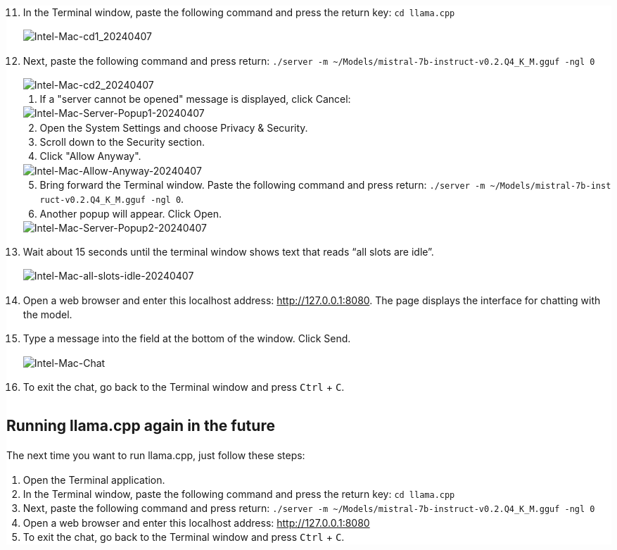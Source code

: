 11. In the Terminal window, paste the following command and press the return key: `cd llama.cpp`
    
    <img width="595" alt="Intel-Mac-cd1_20240407" src="https://github.com/damnkittyworks/Local-LLMs-nonGPU-computers/assets/161262078/2b7da531-aa9c-4523-9bdf-930fbf4bbbea">

12. Next, paste the following command and press return: `./server -m ~/Models/mistral-7b-instruct-v0.2.Q4_K_M.gguf -ngl 0`
    
    <img width="595" alt="Intel-Mac-cd2_20240407" src="https://github.com/damnkittyworks/Local-LLMs-nonGPU-computers/assets/161262078/68b992f8-04a9-4ebf-bf24-a580953ec3a4">

    1. If a "server cannot be opened" message is displayed, click Cancel:
      <img width="266" alt="Intel-Mac-Server-Popup1-20240407" src="https://github.com/damnkittyworks/Local-LLMs-nonGPU-computers/assets/161262078/9b0268df-1494-4cf3-b466-426b09ace95d">
       
    2. Open the System Settings and choose Privacy & Security.
    3. Scroll down to the Security section.
    4. Click "Allow Anyway".
     <img width="719" alt="Intel-Mac-Allow-Anyway-20240407" src="https://github.com/damnkittyworks/Local-LLMs-nonGPU-computers/assets/161262078/d611845d-f9cc-4c0c-a2f1-11e8cb3ca72f">
          
    5. Bring forward the Terminal window. Paste the following command and press return: `./server -m ~/Models/mistral-7b-instruct-v0.2.Q4_K_M.gguf -ngl 0`.
    6. Another popup will appear. Click Open.
      <img width="266" alt="Intel-Mac-Server-Popup2-20240407" src="https://github.com/damnkittyworks/Local-LLMs-nonGPU-computers/assets/161262078/92e1ff8d-e186-4c3c-a262-5669cf38a51c">

13. Wait about 15 seconds until the terminal window shows text that reads “all slots are idle”.

    <img width="590" alt="Intel-Mac-all-slots-idle-20240407" src="https://github.com/damnkittyworks/Local-LLMs-nonGPU-computers/assets/161262078/91452518-c314-4ee2-a71a-c08b66f21d5f">


14. Open a web browser and enter this localhost address: http://127.0.0.1:8080. The page displays the interface for chatting with the model.
15. Type a message into the field at the bottom of the window. Click Send.

    <img width="842" alt="Intel-Mac-Chat" src="https://github.com/damnkittyworks/Local-LLMs-nonGPU-computers/assets/161262078/9c5ef262-cd3c-4928-9ebf-8ff4ad97cf59">

16. To exit the chat, go back to the Terminal window and press <kbd>Ctrl</kbd> + <kbd>C</kbd>.

## Running llama.cpp again in the future
The next time you want to run llama.cpp, just follow these steps:
1. Open the Terminal application.
2. In the Terminal window, paste the following command and press the return key: `cd llama.cpp` 
3. Next, paste the following command and press return: `./server -m ~/Models/mistral-7b-instruct-v0.2.Q4_K_M.gguf -ngl 0`
4. Open a web browser and enter this localhost address: http://127.0.0.1:8080
5. To exit the chat, go back to the Terminal window and press <kbd>Ctrl</kbd> + <kbd>C</kbd>.

